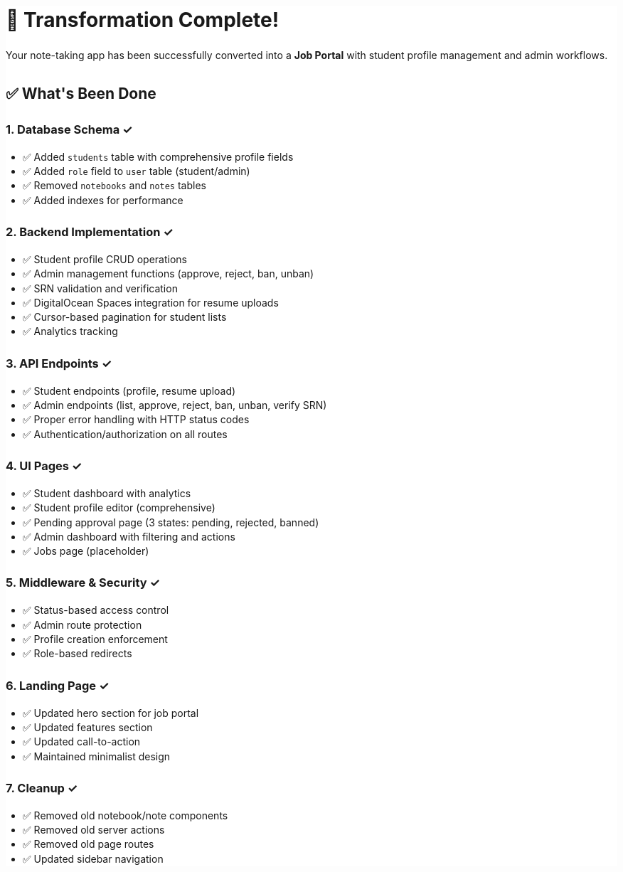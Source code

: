 # 🎉 Transformation Complete!

Your note-taking app has been successfully converted into a **Job Portal** with student profile management and admin workflows.

## ✅ What's Been Done

### 1. Database Schema ✓
- ✅ Added `students` table with comprehensive profile fields
- ✅ Added `role` field to `user` table (student/admin)
- ✅ Removed `notebooks` and `notes` tables
- ✅ Added indexes for performance

### 2. Backend Implementation ✓
- ✅ Student profile CRUD operations
- ✅ Admin management functions (approve, reject, ban, unban)
- ✅ SRN validation and verification
- ✅ DigitalOcean Spaces integration for resume uploads
- ✅ Cursor-based pagination for student lists
- ✅ Analytics tracking

### 3. API Endpoints ✓
- ✅ Student endpoints (profile, resume upload)
- ✅ Admin endpoints (list, approve, reject, ban, unban, verify SRN)
- ✅ Proper error handling with HTTP status codes
- ✅ Authentication/authorization on all routes

### 4. UI Pages ✓
- ✅ Student dashboard with analytics
- ✅ Student profile editor (comprehensive)
- ✅ Pending approval page (3 states: pending, rejected, banned)
- ✅ Admin dashboard with filtering and actions
- ✅ Jobs page (placeholder)

### 5. Middleware & Security ✓
- ✅ Status-based access control
- ✅ Admin route protection
- ✅ Profile creation enforcement
- ✅ Role-based redirects

### 6. Landing Page ✓
- ✅ Updated hero section for job portal
- ✅ Updated features section
- ✅ Updated call-to-action
- ✅ Maintained minimalist design

### 7. Cleanup ✓
- ✅ Removed old notebook/note components
- ✅ Removed old server actions
- ✅ Removed old page routes
- ✅ Updated sidebar navigation
